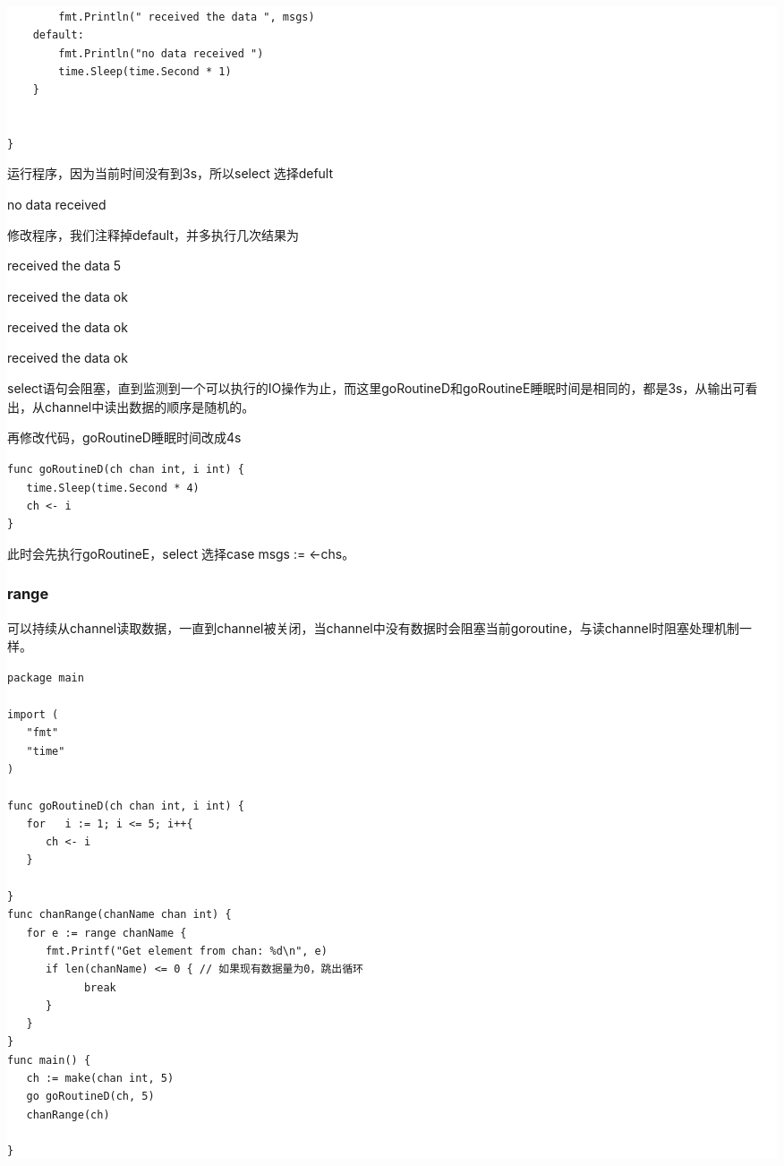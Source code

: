 ```
		fmt.Println(" received the data ", msgs)
	default:
		fmt.Println("no data received ")
		time.Sleep(time.Second * 1)
	}


}
```

运行程序，因为当前时间没有到3s，所以select 选择defult

no data received 

修改程序，我们注释掉default，并多执行几次结果为

 received the data  5

received the data  ok

received the data  ok

received the data  ok

select语句会阻塞，直到监测到一个可以执行的IO操作为止，而这里goRoutineD和goRoutineE睡眠时间是相同的，都是3s，从输出可看出，从channel中读出数据的顺序是随机的。

再修改代码，goRoutineD睡眠时间改成4s

```
func goRoutineD(ch chan int, i int) {
   time.Sleep(time.Second * 4)
   ch <- i
}
```

此时会先执行goRoutineE，select 选择case msgs := <-chs。

### range

可以持续从channel读取数据，一直到channel被关闭，当channel中没有数据时会阻塞当前goroutine，与读channel时阻塞处理机制一样。

```
package main

import (
   "fmt"
   "time"
)

func goRoutineD(ch chan int, i int) {
   for   i := 1; i <= 5; i++{
      ch <- i
   }

}
func chanRange(chanName chan int) {
   for e := range chanName {
      fmt.Printf("Get element from chan: %d\n", e)
      if len(chanName) <= 0 { // 如果现有数据量为0，跳出循环
			break
	  }
   }
}
func main() {
   ch := make(chan int, 5)
   go goRoutineD(ch, 5)
   chanRange(ch)

}
```